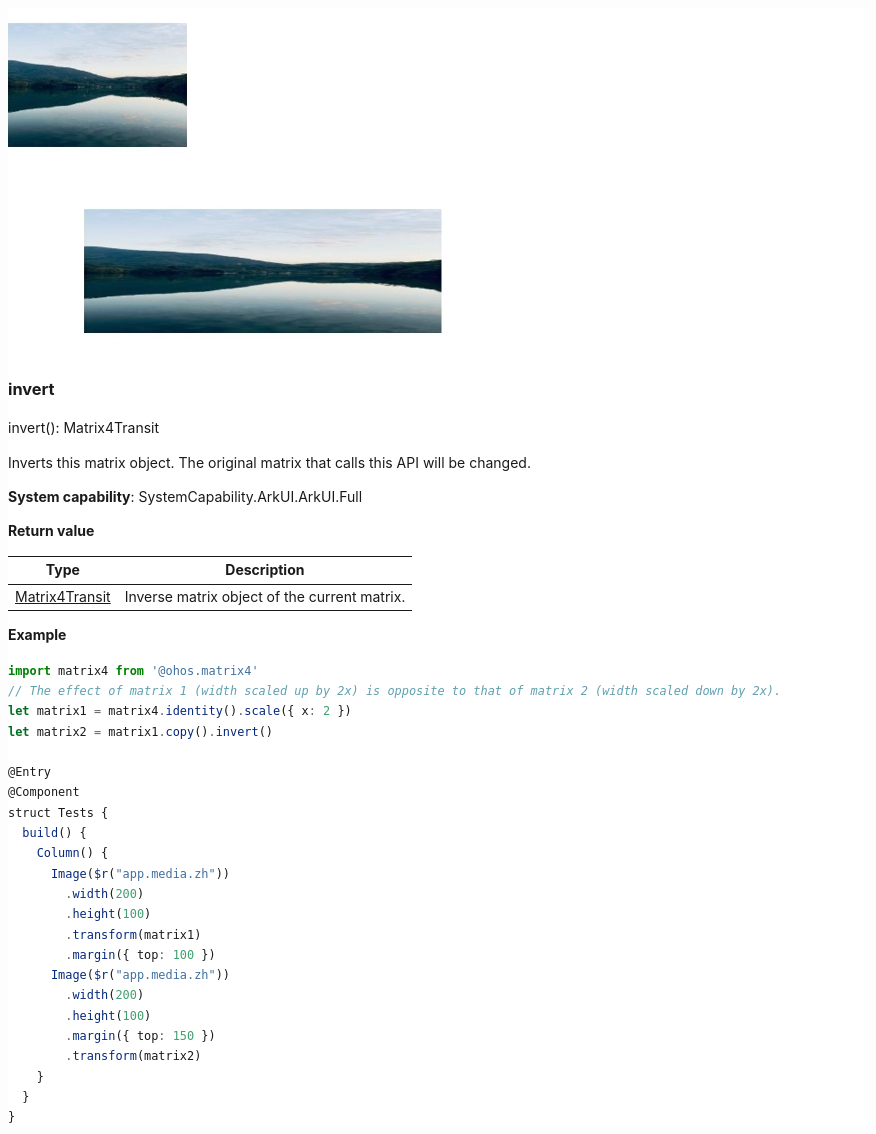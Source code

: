 ```ts
```

![en-us_image_0000001118642902](figures/en-us_image_0000001118642902.png)


### invert

invert(): Matrix4Transit

Inverts this matrix object. The original matrix that calls this API will be changed.

**System capability**: SystemCapability.ArkUI.ArkUI.Full

**Return value**

| Type                             | Description                  |
| --------------------------------- | ---------------------- |
| [Matrix4Transit](#matrix4transit) | Inverse matrix object of the current matrix.|

**Example**

```ts
import matrix4 from '@ohos.matrix4'
// The effect of matrix 1 (width scaled up by 2x) is opposite to that of matrix 2 (width scaled down by 2x).
let matrix1 = matrix4.identity().scale({ x: 2 })
let matrix2 = matrix1.copy().invert()

@Entry
@Component
struct Tests {
  build() {
    Column() {
      Image($r("app.media.zh"))
        .width(200)
        .height(100)
        .transform(matrix1)
        .margin({ top: 100 })
      Image($r("app.media.zh"))
        .width(200)
        .height(100)
        .margin({ top: 150 })
        .transform(matrix2)
    }
  }
}
```
